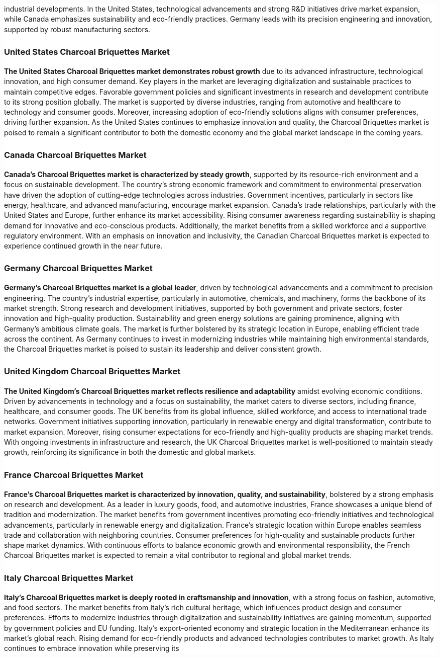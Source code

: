 industrial developments. In the United States, technological advancements and strong R&amp;D initiatives drive market expansion, while Canada emphasizes sustainability and eco-friendly practices. Germany leads with its precision engineering and innovation, supported by robust manufacturing sectors.</span></em></p></blockquote><h3><strong>United States Charcoal Briquettes Market</strong></h3><p><strong>The United States Charcoal Briquettes market demonstrates robust growth</strong> due to its advanced infrastructure, technological innovation, and high consumer demand. Key players in the market are leveraging digitalization and sustainable practices to maintain competitive edges. Favorable government policies and significant investments in research and development contribute to its strong position globally. The market is supported by diverse industries, ranging from automotive and healthcare to technology and consumer goods. Moreover, increasing adoption of eco-friendly solutions aligns with consumer preferences, driving further expansion. As the United States continues to emphasize innovation and quality, the Charcoal Briquettes market is poised to remain a significant contributor to both the domestic economy and the global market landscape in the coming years.</p><h3><strong>Canada Charcoal Briquettes Market</strong></h3><p><strong>Canada&rsquo;s Charcoal Briquettes market is characterized by steady growth</strong>, supported by its resource-rich environment and a focus on sustainable development. The country&rsquo;s strong economic framework and commitment to environmental preservation have driven the adoption of cutting-edge technologies across industries. Government incentives, particularly in sectors like energy, healthcare, and advanced manufacturing, encourage market expansion. Canada&rsquo;s trade relationships, particularly with the United States and Europe, further enhance its market accessibility. Rising consumer awareness regarding sustainability is shaping demand for innovative and eco-conscious products. Additionally, the market benefits from a skilled workforce and a supportive regulatory environment. With an emphasis on innovation and inclusivity, the Canadian Charcoal Briquettes market is expected to experience continued growth in the near future.</p><h3><strong>Germany Charcoal Briquettes Market</strong></h3><p><strong>Germany&rsquo;s Charcoal Briquettes market is a global leader</strong>, driven by technological advancements and a commitment to precision engineering. The country&rsquo;s industrial expertise, particularly in automotive, chemicals, and machinery, forms the backbone of its market strength. Strong research and development initiatives, supported by both government and private sectors, foster innovation and high-quality production. Sustainability and green energy solutions are gaining prominence, aligning with Germany&rsquo;s ambitious climate goals. The market is further bolstered by its strategic location in Europe, enabling efficient trade across the continent. As Germany continues to invest in modernizing industries while maintaining high environmental standards, the Charcoal Briquettes market is poised to sustain its leadership and deliver consistent growth.</p><h3><strong>United Kingdom Charcoal Briquettes Market</strong></h3><p><strong>The United Kingdom&rsquo;s Charcoal Briquettes market reflects resilience and adaptability</strong> amidst evolving economic conditions. Driven by advancements in technology and a focus on sustainability, the market caters to diverse sectors, including finance, healthcare, and consumer goods. The UK benefits from its global influence, skilled workforce, and access to international trade networks. Government initiatives supporting innovation, particularly in renewable energy and digital transformation, contribute to market expansion. Moreover, rising consumer expectations for eco-friendly and high-quality products are shaping market trends. With ongoing investments in infrastructure and research, the UK Charcoal Briquettes market is well-positioned to maintain steady growth, reinforcing its significance in both the domestic and global markets.</p><h3><strong>France Charcoal Briquettes Market</strong></h3><p><strong>France&rsquo;s Charcoal Briquettes market is characterized by innovation, quality, and sustainability</strong>, bolstered by a strong emphasis on research and development. As a leader in luxury goods, food, and automotive industries, France showcases a unique blend of tradition and modernization. The market benefits from government incentives promoting eco-friendly initiatives and technological advancements, particularly in renewable energy and digitalization. France&rsquo;s strategic location within Europe enables seamless trade and collaboration with neighboring countries. Consumer preferences for high-quality and sustainable products further shape market dynamics. With continuous efforts to balance economic growth and environmental responsibility, the French Charcoal Briquettes market is expected to remain a vital contributor to regional and global market trends.</p><h3><strong>Italy Charcoal Briquettes Market</strong></h3><p><strong>Italy&rsquo;s Charcoal Briquettes market is deeply rooted in craftsmanship and innovation</strong>, with a strong focus on fashion, automotive, and food sectors. The market benefits from Italy&rsquo;s rich cultural heritage, which influences product design and consumer preferences. Efforts to modernize industries through digitalization and sustainability initiatives are gaining momentum, supported by government policies and EU funding. Italy&rsquo;s export-oriented economy and strategic location in the Mediterranean enhance its market&rsquo;s global reach. Rising demand for eco-friendly products and advanced technologies contributes to market growth. As Italy continues to embrace innovation while preserving its